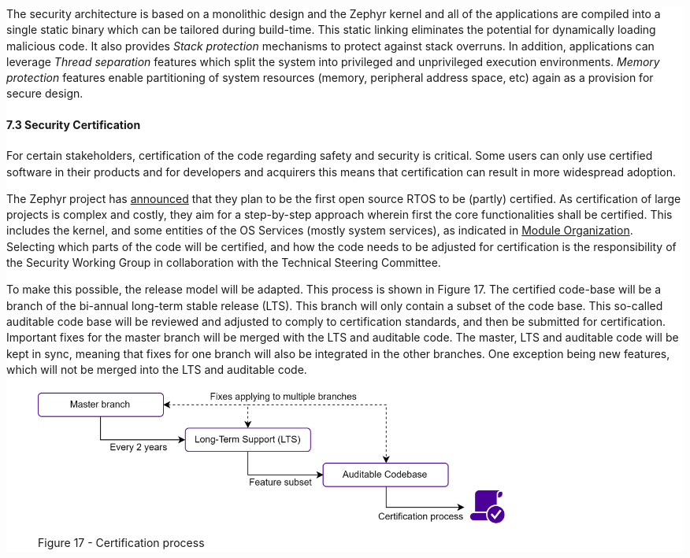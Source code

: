The security architecture is based on a monolithic design and the Zephyr kernel and all of the applications are compiled into a single static binary which can be tailored during build-time. This static linking eliminates the potential for dynamically loading malicious code. It also provides *Stack protection* mechanisms to protect against stack overruns. In addition, applications can leverage *Thread separation* features which split the system into privileged and unprivileged execution environments. *Memory protection* features enable partitioning of system resources (memory, peripheral address space, etc) again as a provision for secure design.

#### 7.3 Security Certification <a name="SecurityCertification"></a>
For certain stakeholders, certification of the code regarding safety and security is critical. Some users can only use certified software in their products and for developers and acquirers this means that certification can result in more widespread adoption.

The Zephyr project has [announced](https://www.zephyrproject.org/zephyr-project-rtos-first-functional-safety-certification-submission-for-an-open-source-real-time-operating-system/) that they plan to be the first open source RTOS to be (partly) certified. As certification of large projects is complex and costly, they aim for a step-by-step approach wherein first the core functionalities shall be certified. This includes the kernel, and some entities of the OS Services (mostly system services), as indicated in [Module Organization](#ModuleOrganization). Selecting which parts of the code will be certified, and how the code needs to be adjusted for certification is the responsibility of the Security Working Group in collaboration with the Technical Steering Committee.

To make this possible, the release model will be adapted. This process is shown in Figure 17. The certified code-base will be a branch of the bi-annual long-term stable release (LTS). This branch will only contain a subset of the code base. This so-called auditable code base will be reviewed and adjusted to comply to certification standards, and then be submitted for certification. Important fixes for the master branch will be merged with the LTS and auditable code. The master, LTS and auditable code will be kept in sync, meaning that fixes for one branch will also be integrated in the other branches. One exception being new features, which will not be merged into the LTS and auditable code.

<figure>
    <img src="Figures/licensing.png" alt="External Code" 
    id="fig10" title="External Code" width = "600px" align="center">
    <figcaption>Figure 17 - Certification process</figcaption>
</figure>

